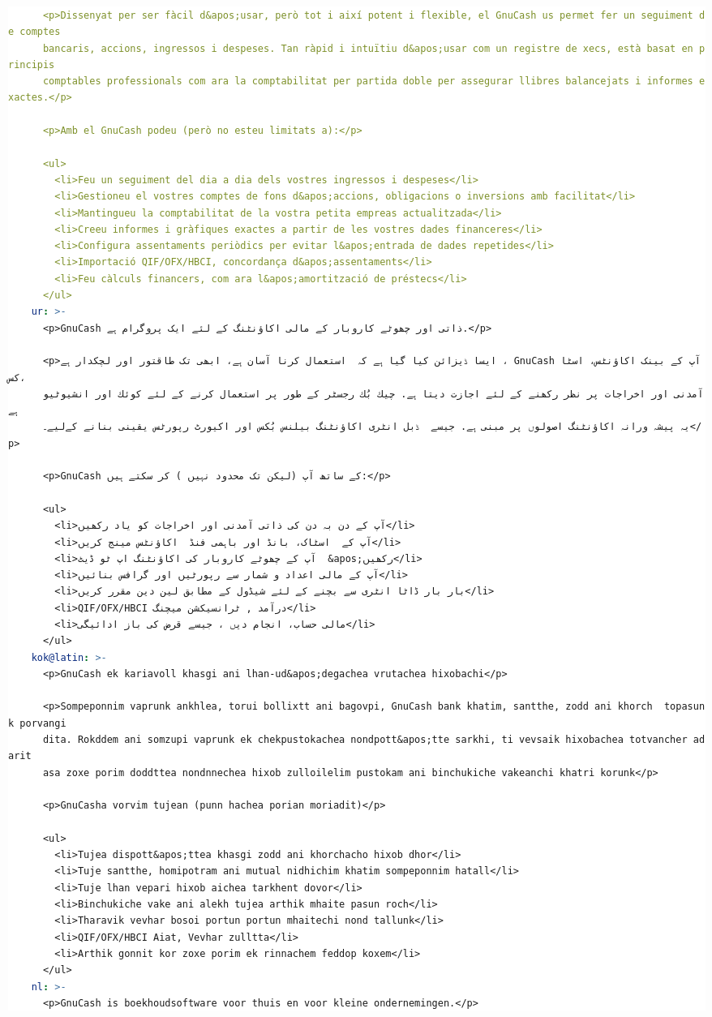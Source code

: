 ```yaml
      <p>Dissenyat per ser fàcil d&apos;usar, però tot i així potent i flexible, el GnuCash us permet fer un seguiment de comptes
      bancaris, accions, ingressos i despeses. Tan ràpid i intuïtiu d&apos;usar com un registre de xecs, està basat en principis
      comptables professionals com ara la comptabilitat per partida doble per assegurar llibres balancejats i informes exactes.</p>
  
      <p>Amb el GnuCash podeu (però no esteu limitats a):</p>
  
      <ul>
        <li>Feu un seguiment del dia a dia dels vostres ingressos i despeses</li>
        <li>Gestioneu el vostres comptes de fons d&apos;accions, obligacions o inversions amb facilitat</li>
        <li>Mantingueu la comptabilitat de la vostra petita empreas actualitzada</li>
        <li>Creeu informes i gràfiques exactes a partir de les vostres dades financeres</li>
        <li>Configura assentaments periòdics per evitar l&apos;entrada de dades repetides</li>
        <li>Importació QIF/OFX/HBCI, concordança d&apos;assentaments</li>
        <li>Feu càlculs financers, com ara l&apos;amortització de préstecs</li>
      </ul>
    ur: >-
      <p>GnuCash ذاتی اور چھوٹے کاروبار کے مالی اکاؤنٹنگ کے لئے ایک پروگرام ہے.</p>
  
      <p>ایسا ڈیزائن كیا گیا ہے كہ  استعمال کرنا آسان ہے، ابھی تک طاقتور اور لچکدار ہے ، GnuCash آپ کے بینک اکاؤنٹس، اسٹاکس،
      آمدنی اور اخراجات پر نظر رکھنے کے لئے اجازت دیتا ہے. چیك بُك رجسٹر كے طور پر استعمال كرنے كے لئے كوئك اور انشیوٹیو ہے 
      یہ پیشہ ورانہ اکاؤنٹنگ اصولوں پر مبنی ہے. جیسے  ڈبل انٹری اکاؤنٹنگ بیلنس بُكس اور اكیورٹ رپورٹس یقینی بنانے كےلیے۔</p>
  
      <p>GnuCash کے ساتھ آپ (لیکن تک محدود نہیں ) کر سکتے ہیں:</p>
  
      <ul>
        <li>آپ كے دن بہ دن كی ذاتی آمدنی اور اخراجات كو یاد رکھیں</li>
        <li>آپ كے  اسٹاک، بانڈ اور باہمی فنڈ  اکاؤنٹس مینج كریں</li>
        <li>آپ کے چھوٹے کاروبار كی اكاؤنٹنگ اپ ٹو ڈیٹ  &apos;رکھیں</li>
        <li>آپ کے مالی اعداد و شمار سے رپورٹیں اور گرافس بنائیں</li>
        <li>بار بار ڈاٹا انٹری سے بچنے کے لئے شیڈول کے مطابق لین دین مقرر کریں</li>
        <li>QIF/OFX/HBCI درآمد , ٹرانسیكشن میچنگ</li>
        <li>مالی حساب، انجام دیں ، جیسے قرض كی باز ادائیگی</li>
      </ul>
    kok@latin: >-
      <p>GnuCash ek kariavoll khasgi ani lhan-ud&apos;degachea vrutachea hixobachi</p>
  
      <p>Sompeponnim vaprunk ankhlea, torui bollixtt ani bagovpi, GnuCash bank khatim, santthe, zodd ani khorch  topasunk porvangi
      dita. Rokddem ani somzupi vaprunk ek chekpustokachea nondpott&apos;tte sarkhi, ti vevsaik hixobachea totvancher adarit
      asa zoxe porim doddttea nondnnechea hixob zulloilelim pustokam ani binchukiche vakeanchi khatri korunk</p>
  
      <p>GnuCasha vorvim tujean (punn hachea porian moriadit)</p>
  
      <ul>
        <li>Tujea dispott&apos;ttea khasgi zodd ani khorchacho hixob dhor</li>
        <li>Tuje santthe, homipotram ani mutual nidhichim khatim sompeponnim hatall</li>
        <li>Tuje lhan vepari hixob aichea tarkhent dovor</li>
        <li>Binchukiche vake ani alekh tujea arthik mhaite pasun roch</li>
        <li>Tharavik vevhar bosoi portun portun mhaitechi nond tallunk</li>
        <li>QIF/OFX/HBCI Aiat, Vevhar zulltta</li>
        <li>Arthik gonnit kor zoxe porim ek rinnachem feddop koxem</li>
      </ul>
    nl: >-
      <p>GnuCash is boekhoudsoftware voor thuis en voor kleine ondernemingen.</p>
```